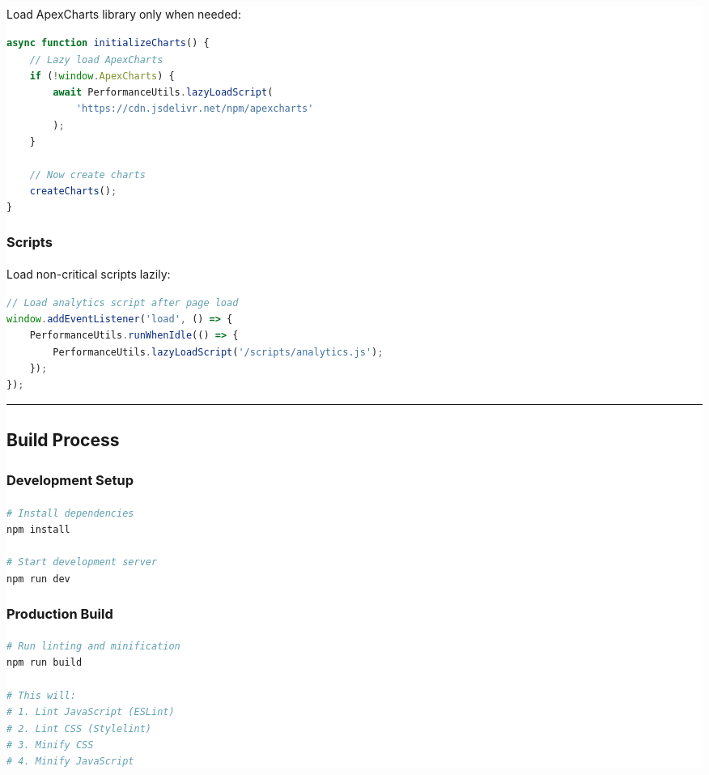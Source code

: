 Load ApexCharts library only when needed:

```javascript
async function initializeCharts() {
    // Lazy load ApexCharts
    if (!window.ApexCharts) {
        await PerformanceUtils.lazyLoadScript(
            'https://cdn.jsdelivr.net/npm/apexcharts'
        );
    }
    
    // Now create charts
    createCharts();
}
```

### Scripts

Load non-critical scripts lazily:

```javascript
// Load analytics script after page load
window.addEventListener('load', () => {
    PerformanceUtils.runWhenIdle(() => {
        PerformanceUtils.lazyLoadScript('/scripts/analytics.js');
    });
});
```

---

## Build Process

### Development Setup

```bash
# Install dependencies
npm install

# Start development server
npm run dev
```

### Production Build

```bash
# Run linting and minification
npm run build

# This will:
# 1. Lint JavaScript (ESLint)
# 2. Lint CSS (Stylelint)
# 3. Minify CSS
# 4. Minify JavaScript
```
